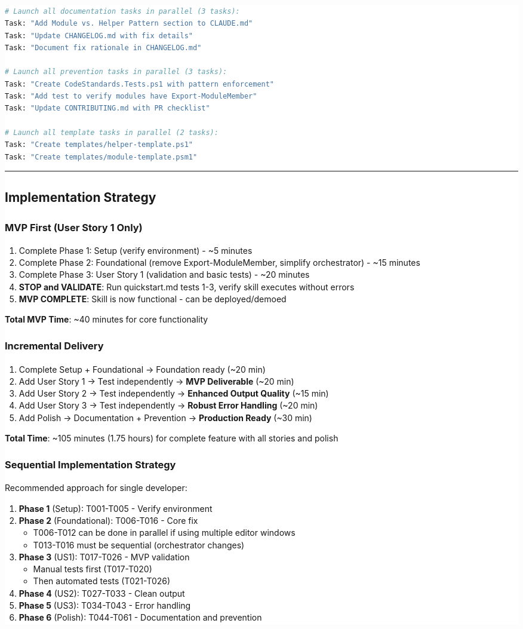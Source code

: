```bash
# Launch all documentation tasks in parallel (3 tasks):
Task: "Add Module vs. Helper Pattern section to CLAUDE.md"
Task: "Update CHANGELOG.md with fix details"
Task: "Document fix rationale in CHANGELOG.md"

# Launch all prevention tasks in parallel (3 tasks):
Task: "Create CodeStandards.Tests.ps1 with pattern enforcement"
Task: "Add test to verify modules have Export-ModuleMember"
Task: "Update CONTRIBUTING.md with PR checklist"

# Launch all template tasks in parallel (2 tasks):
Task: "Create templates/helper-template.ps1"
Task: "Create templates/module-template.psm1"
```

---

## Implementation Strategy

### MVP First (User Story 1 Only)

1. Complete Phase 1: Setup (verify environment) - ~5 minutes
2. Complete Phase 2: Foundational (remove Export-ModuleMember, simplify orchestrator) - ~15 minutes
3. Complete Phase 3: User Story 1 (validation and basic tests) - ~20 minutes
4. **STOP and VALIDATE**: Run quickstart.md tests 1-3, verify skill executes without errors
5. **MVP COMPLETE**: Skill is now functional - can be deployed/demoed

**Total MVP Time**: ~40 minutes for core functionality

### Incremental Delivery

1. Complete Setup + Foundational → Foundation ready (~20 min)
2. Add User Story 1 → Test independently → **MVP Deliverable** (~20 min)
3. Add User Story 2 → Test independently → **Enhanced Output Quality** (~15 min)
4. Add User Story 3 → Test independently → **Robust Error Handling** (~20 min)
5. Add Polish → Documentation + Prevention → **Production Ready** (~30 min)

**Total Time**: ~105 minutes (1.75 hours) for complete feature with all stories and polish

### Sequential Implementation Strategy

Recommended approach for single developer:

1. **Phase 1** (Setup): T001-T005 - Verify environment
2. **Phase 2** (Foundational): T006-T016 - Core fix
   - T006-T012 can be done in parallel if using multiple editor windows
   - T013-T016 must be sequential (orchestrator changes)
3. **Phase 3** (US1): T017-T026 - MVP validation
   - Manual tests first (T017-T020)
   - Then automated tests (T021-T026)
4. **Phase 4** (US2): T027-T033 - Clean output
5. **Phase 5** (US3): T034-T043 - Error handling
6. **Phase 6** (Polish): T044-T061 - Documentation and prevention
